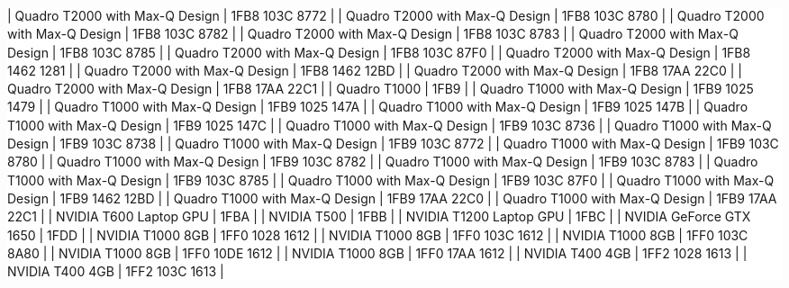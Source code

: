 | Quadro T2000 with Max-Q Design                  | 1FB8 103C 8772 |
| Quadro T2000 with Max-Q Design                  | 1FB8 103C 8780 |
| Quadro T2000 with Max-Q Design                  | 1FB8 103C 8782 |
| Quadro T2000 with Max-Q Design                  | 1FB8 103C 8783 |
| Quadro T2000 with Max-Q Design                  | 1FB8 103C 8785 |
| Quadro T2000 with Max-Q Design                  | 1FB8 103C 87F0 |
| Quadro T2000 with Max-Q Design                  | 1FB8 1462 1281 |
| Quadro T2000 with Max-Q Design                  | 1FB8 1462 12BD |
| Quadro T2000 with Max-Q Design                  | 1FB8 17AA 22C0 |
| Quadro T2000 with Max-Q Design                  | 1FB8 17AA 22C1 |
| Quadro T1000                                    | 1FB9           |
| Quadro T1000 with Max-Q Design                  | 1FB9 1025 1479 |
| Quadro T1000 with Max-Q Design                  | 1FB9 1025 147A |
| Quadro T1000 with Max-Q Design                  | 1FB9 1025 147B |
| Quadro T1000 with Max-Q Design                  | 1FB9 1025 147C |
| Quadro T1000 with Max-Q Design                  | 1FB9 103C 8736 |
| Quadro T1000 with Max-Q Design                  | 1FB9 103C 8738 |
| Quadro T1000 with Max-Q Design                  | 1FB9 103C 8772 |
| Quadro T1000 with Max-Q Design                  | 1FB9 103C 8780 |
| Quadro T1000 with Max-Q Design                  | 1FB9 103C 8782 |
| Quadro T1000 with Max-Q Design                  | 1FB9 103C 8783 |
| Quadro T1000 with Max-Q Design                  | 1FB9 103C 8785 |
| Quadro T1000 with Max-Q Design                  | 1FB9 103C 87F0 |
| Quadro T1000 with Max-Q Design                  | 1FB9 1462 12BD |
| Quadro T1000 with Max-Q Design                  | 1FB9 17AA 22C0 |
| Quadro T1000 with Max-Q Design                  | 1FB9 17AA 22C1 |
| NVIDIA T600 Laptop GPU                          | 1FBA           |
| NVIDIA T500                                     | 1FBB           |
| NVIDIA T1200 Laptop GPU                         | 1FBC           |
| NVIDIA GeForce GTX 1650                         | 1FDD           |
| NVIDIA T1000 8GB                                | 1FF0 1028 1612 |
| NVIDIA T1000 8GB                                | 1FF0 103C 1612 |
| NVIDIA T1000 8GB                                | 1FF0 103C 8A80 |
| NVIDIA T1000 8GB                                | 1FF0 10DE 1612 |
| NVIDIA T1000 8GB                                | 1FF0 17AA 1612 |
| NVIDIA T400 4GB                                 | 1FF2 1028 1613 |
| NVIDIA T400 4GB                                 | 1FF2 103C 1613 |